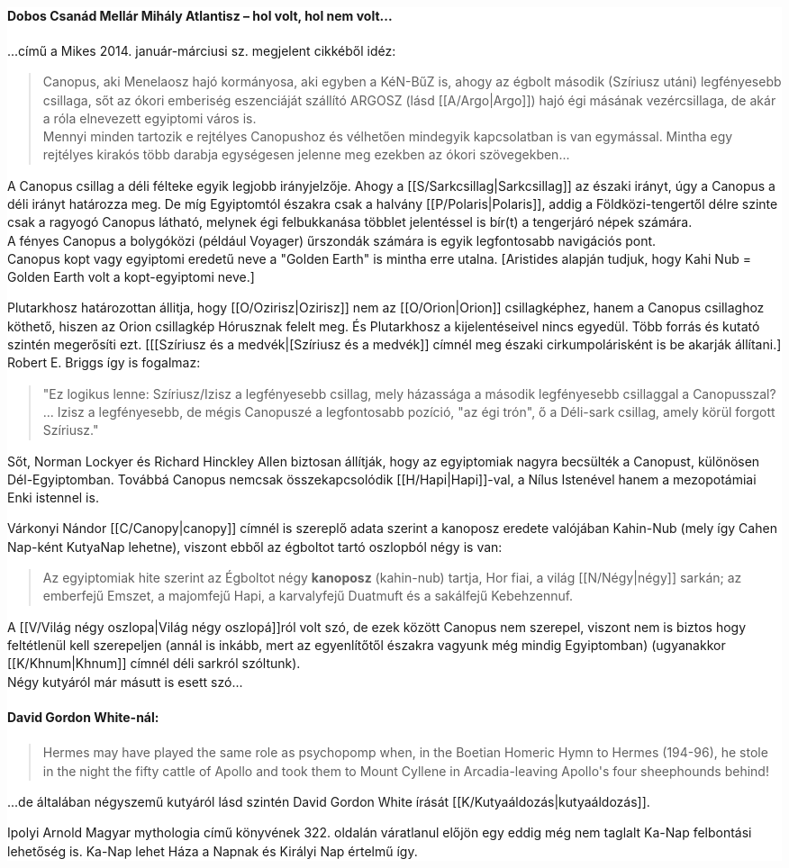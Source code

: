 #### Dobos Csanád Mellár Mihály Atlantisz – hol volt, hol nem volt...

...című a Mikes 2014. január-márciusi sz. megjelent cikkéből idéz:  
> Canopus, aki Menelaosz hajó kormányosa, aki egyben a KéN-BűZ is, ahogy az égbolt második (Szíriusz utáni) legfényesebb csillaga, sőt az ókori emberiség eszenciáját szállító ARGOSZ (lásd [[A/Argo\|Argo]]) hajó égi másának vezércsillaga, de akár a róla elnevezett egyiptomi város is.  
> Mennyi minden tartozik e rejtélyes Canopushoz és vélhetően mindegyik kapcsolatban is van egymással. Mintha egy rejtélyes kirakós több darabja egységesen jelenne meg ezekben az ókori szövegekben...  

A Canopus csillag a déli félteke egyik legjobb irányjelzője. Ahogy a [[S/Sarkcsillag\|Sarkcsillag]] az északi irányt, úgy a Canopus a déli irányt határozza meg. De míg Egyiptomtól északra csak a halvány [[P/Polaris\|Polaris]], addig a Földközi-tengertől délre szinte csak a ragyogó Canopus látható, melynek égi felbukkanása többlet jelentéssel is bír(t) a tengerjáró népek számára.  
A fényes Canopus a bolygóközi (például Voyager) űrszondák számára is egyik legfontosabb navigációs pont.  
Canopus kopt vagy egyiptomi eredetű neve a "Golden Earth" is mintha erre utalna. \[Aristides alapján tudjuk, hogy Kahi Nub = Golden Earth volt a kopt-egyiptomi neve.\]  

Plutarkhosz határozottan állitja, hogy [[O/Ozirisz\|Ozirisz]] nem az [[O/Orion\|Orion]] csillagképhez, hanem a Canopus csillaghoz köthető, hiszen az Orion csillagkép Hórusznak felelt meg. És Plutarkhosz a kijelentéseivel nincs egyedül. Több forrás és kutató szintén megerősíti ezt. \[[[Szíriusz és a medvék\|[Szíriusz és a medvék]] címnél meg északi cirkumpolárisként is be akarják állítani.\]  
Robert E. Briggs így is fogalmaz:  
> "Ez logikus lenne: Szíriusz/Izisz a legfényesebb csillag, mely házassága a második legfényesebb csillaggal a Canopusszal? ... Izisz a legfényesebb, de mégis Canopuszé a legfontosabb pozíció, "az égi trón", ő a Déli-sark csillag, amely körül forgott Szíriusz."  

Sőt, Norman Lockyer és Richard Hinckley Allen biztosan állítják, hogy az egyiptomiak nagyra becsülték a Canopust, különösen Dél-Egyiptomban. Továbbá Canopus nemcsak összekapcsolódik [[H/Hapi\|Hapi]]-val, a Nílus Istenével hanem a mezopotámiai Enki istennel is.  

Várkonyi Nándor [[C/Canopy\|canopy]] címnél is szereplő adata szerint a kanoposz eredete valójában Kahin-Nub (mely így Cahen Nap-ként KutyaNap lehetne), viszont ebből az égboltot tartó oszlopból négy is van:
> Az egyiptomiak hite szerint az Égboltot négy **kanoposz** (kahin-nub) tartja, Hor fiai, a világ [[N/Négy\|négy]] sarkán; az emberfejű Emszet, a majomfejű Hapi, a karvalyfejű Duatmuft és a sakálfejű Kebehzennuf.  

A [[V/Világ négy oszlopa\|Világ négy oszlopá]]ról volt szó, de ezek között Canopus nem szerepel, viszont nem is biztos hogy feltétlenül kell szerepeljen (annál is inkább, mert az egyenlítőtől északra vagyunk még mindig Egyiptomban) (ugyanakkor [[K/Khnum\|Khnum]] címnél déli sarkról szóltunk).  
Négy kutyáról már másutt is esett szó...  

#### David Gordon White-nál:

> Hermes may have played the same role as psychopomp when, in the Boetian Homeric Hymn to Hermes (194-96), he stole in the night the fifty cattle of Apollo and took them to Mount Cyllene in Arcadia-leaving Apollo's four sheephounds behind!

...de általában négyszemű kutyáról lásd szintén David Gordon White írását [[K/Kutyaáldozás\|kutyaáldozás]].  

Ipolyi Arnold Magyar mythologia című könyvének 322. oldalán váratlanul előjön egy eddig még nem taglalt Ka-Nap felbontási lehetőség is. Ka-Nap lehet Háza a Napnak és Királyi Nap értelmű így.  


[^1]: Lábjegyzet:  
[^2]: Lábjegyzet:  
[^3]: Lábjegyzet:  
[^4]: Lábjegyzet:  
